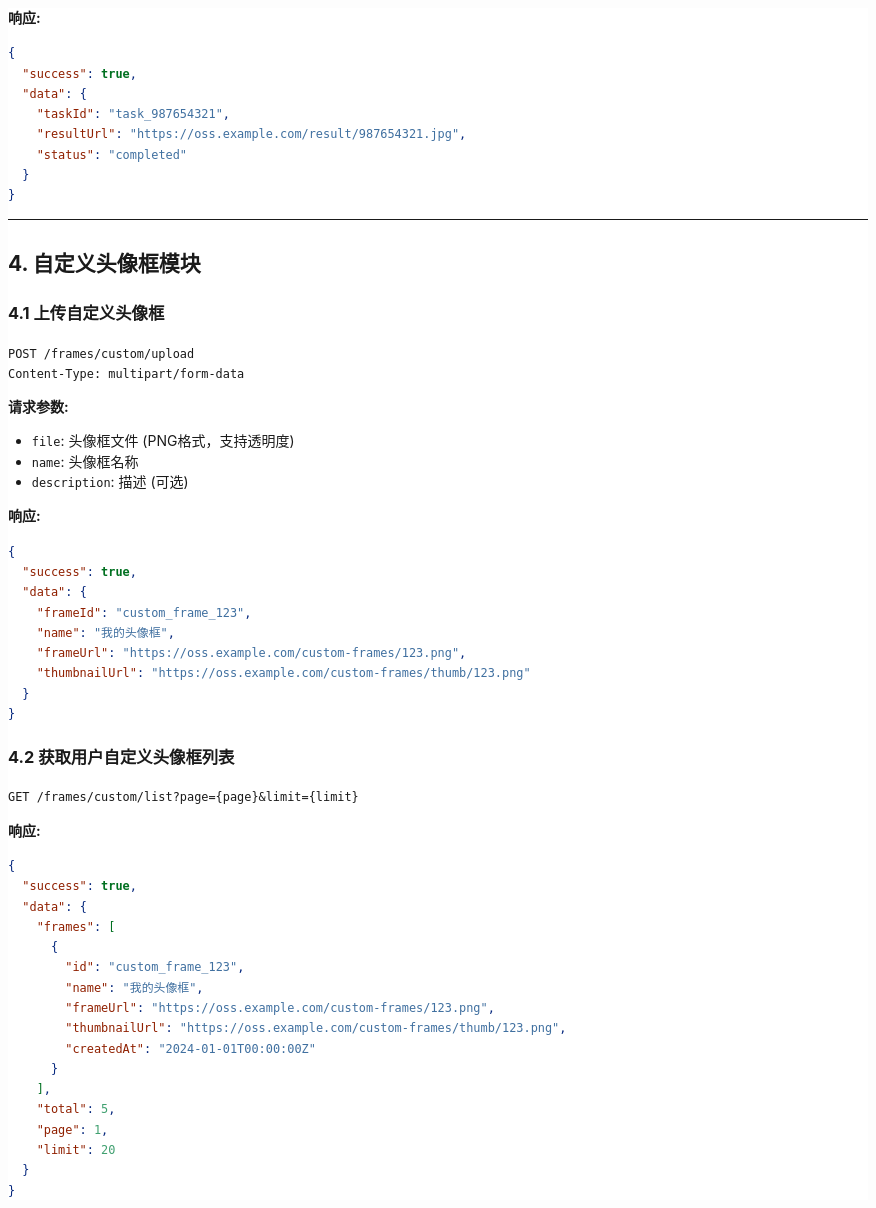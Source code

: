 **响应:**
```json
{
  "success": true,
  "data": {
    "taskId": "task_987654321",
    "resultUrl": "https://oss.example.com/result/987654321.jpg",
    "status": "completed"
  }
}
```

---

## 4. 自定义头像框模块

### 4.1 上传自定义头像框
```http
POST /frames/custom/upload
Content-Type: multipart/form-data
```

**请求参数:**
- `file`: 头像框文件 (PNG格式，支持透明度)
- `name`: 头像框名称
- `description`: 描述 (可选)

**响应:**
```json
{
  "success": true,
  "data": {
    "frameId": "custom_frame_123",
    "name": "我的头像框",
    "frameUrl": "https://oss.example.com/custom-frames/123.png",
    "thumbnailUrl": "https://oss.example.com/custom-frames/thumb/123.png"
  }
}
```

### 4.2 获取用户自定义头像框列表
```http
GET /frames/custom/list?page={page}&limit={limit}
```

**响应:**
```json
{
  "success": true,
  "data": {
    "frames": [
      {
        "id": "custom_frame_123",
        "name": "我的头像框",
        "frameUrl": "https://oss.example.com/custom-frames/123.png",
        "thumbnailUrl": "https://oss.example.com/custom-frames/thumb/123.png",
        "createdAt": "2024-01-01T00:00:00Z"
      }
    ],
    "total": 5,
    "page": 1,
    "limit": 20
  }
}
```
